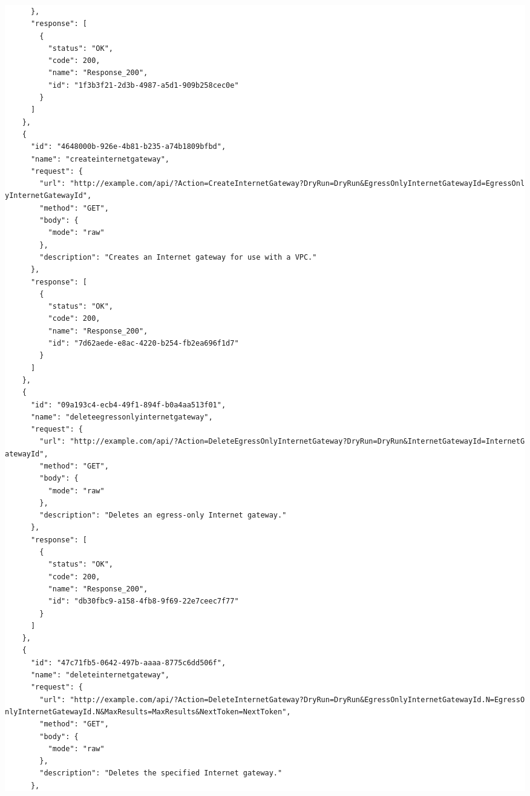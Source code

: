           },
          "response": [
            {
              "status": "OK",
              "code": 200,
              "name": "Response_200",
              "id": "1f3b3f21-2d3b-4987-a5d1-909b258cec0e"
            }
          ]
        },
        {
          "id": "4648000b-926e-4b81-b235-a74b1809bfbd",
          "name": "createinternetgateway",
          "request": {
            "url": "http://example.com/api/?Action=CreateInternetGateway?DryRun=DryRun&EgressOnlyInternetGatewayId=EgressOnlyInternetGatewayId",
            "method": "GET",
            "body": {
              "mode": "raw"
            },
            "description": "Creates an Internet gateway for use with a VPC."
          },
          "response": [
            {
              "status": "OK",
              "code": 200,
              "name": "Response_200",
              "id": "7d62aede-e8ac-4220-b254-fb2ea696f1d7"
            }
          ]
        },
        {
          "id": "09a193c4-ecb4-49f1-894f-b0a4aa513f01",
          "name": "deleteegressonlyinternetgateway",
          "request": {
            "url": "http://example.com/api/?Action=DeleteEgressOnlyInternetGateway?DryRun=DryRun&InternetGatewayId=InternetGatewayId",
            "method": "GET",
            "body": {
              "mode": "raw"
            },
            "description": "Deletes an egress-only Internet gateway."
          },
          "response": [
            {
              "status": "OK",
              "code": 200,
              "name": "Response_200",
              "id": "db30fbc9-a158-4fb8-9f69-22e7ceec7f77"
            }
          ]
        },
        {
          "id": "47c71fb5-0642-497b-aaaa-8775c6dd506f",
          "name": "deleteinternetgateway",
          "request": {
            "url": "http://example.com/api/?Action=DeleteInternetGateway?DryRun=DryRun&EgressOnlyInternetGatewayId.N=EgressOnlyInternetGatewayId.N&MaxResults=MaxResults&NextToken=NextToken",
            "method": "GET",
            "body": {
              "mode": "raw"
            },
            "description": "Deletes the specified Internet gateway."
          },
